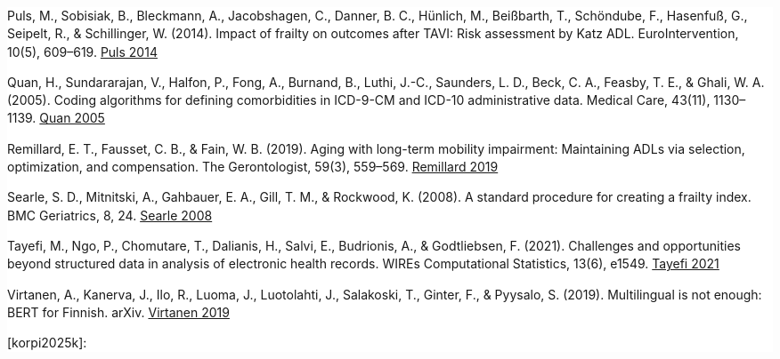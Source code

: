 Puls, M., Sobisiak, B., Bleckmann, A., Jacobshagen, C., Danner, B. C., Hünlich,
M., Beißbarth, T., Schöndube, F., Hasenfuß, G., Seipelt, R., & Schillinger, W.
(2014). Impact of frailty on outcomes after TAVI: Risk assessment by Katz ADL.
EuroIntervention, 10(5), 609–619. [Puls 2014][puls2014]

Quan, H., Sundararajan, V., Halfon, P., Fong, A., Burnand, B., Luthi, J.-C.,
Saunders, L. D., Beck, C. A., Feasby, T. E., & Ghali, W. A. (2005). Coding
algorithms for defining comorbidities in ICD-9-CM and ICD-10 administrative
data. Medical Care, 43(11), 1130–1139. [Quan 2005][quan2005]

Remillard, E. T., Fausset, C. B., & Fain, W. B. (2019). Aging with long-term
mobility impairment: Maintaining ADLs via selection, optimization, and
compensation. The Gerontologist, 59(3), 559–569. [Remillard 2019][remillard2019]

Searle, S. D., Mitnitski, A., Gahbauer, E. A., Gill, T. M., & Rockwood, K.
(2008). A standard procedure for creating a frailty index. BMC Geriatrics, 8,
24. [Searle 2008][searle2008]

Tayefi, M., Ngo, P., Chomutare, T., Dalianis, H., Salvi, E., Budrionis, A., &
Godtliebsen, F. (2021). Challenges and opportunities beyond structured data in
analysis of electronic health records. WIREs Computational Statistics, 13(6),
e1549. [Tayefi 2021][tayefi2021]

Virtanen, A., Kanerva, J., Ilo, R., Luoma, J., Luotolahti, J., Salakoski, T.,
Ginter, F., & Pyysalo, S. (2019). Multilingual is not enough: BERT for Finnish.
arXiv. [Virtanen 2019][virtanen2019]


[ambagtsheer2020]: https://doi.org/10.1016/j.ijmedinf.2020.104094
[bai2021]: https://doi.org/10.1093/ageing/afab106
[berman2021]: https://doi.org/10.1002/clc.23687
[blodgett2015]: https://doi.org/10.1016/j.archger.2015.01.016
[chen2023]: https://doi.org/10.1002/alz.075381
[clegg2016]: https://doi.org/10.1093/ageing/afw039
[clegg2013]: https://doi.org/10.1016/S0140-6736(12)62167-9
[coventry2020]: https://doi.org/10.1371/journal.pone.0243972
[fan2020]: https://doi.org/10.1016/S2468-2667(20)30113-4
[fried2021]: https://doi.org/10.1038/s43587-020-00017-z
[fried2001]: https://doi.org/10.1093/gerona/56.3.m146
[gilbert2018]: https://doi.org/10.1016/S0140-6736(18)30668-8
[hanlon2018]: https://doi.org/10.1016/S2468-2667(18)30091-4
[irving2021]: https://doi.org/10.1093/schbul/sbaa126
[kang2021]: https://doi.org/10.23876/j.krcp.20.022
[kerminen2021]: https://trepo.tuni.fi/handle/10024/124920
[kerminen2016]: https://doi.org/10.1016/j.eurger.2016.06.006
[korpi2025a]:
    https://github.com/Tupatuko2023/Python-R-Scripts/blob/main/[W1.Cases_per_Patient_Bar_Plot.R](https://github.com/Tupatuko2023/Python-R-Scripts/blob/main/Electronic-Frailty-Index/W1.Cases_per_Patient_Bar_Plot.R)
[korpi2025b]:
    https://github.com/Tupatuko2023/Python-R-Scripts/blob/main/[W2.Age_Distribution_by_Group_Plot.R](https://github.com/Tupatuko2023/Python-R-Scripts/blob/main/Electronic-Frailty-Index/W2.Age_Distribution_by_Group_Plot.R)
[korpi2025c]:
    https://github.com/Tupatuko2023/Python-R-Scripts/blob/main/W3.Distribution_of_Patients'[_Status.R](https://github.com/Tupatuko2023/Python-R-Scripts/blob/main/Electronic-Frailty-Index/W3.Distribution_of_Patients'_Status.R)
[korpi2025d]:
    https://github.com/Tupatuko2023/Python-R-Scripts/blob/main/demographics/[W4.Living_Deceased_Distribution.R](https://github.com/Tupatuko2023/Python-R-Scripts/blob/main/Electronic-Frailty-Index/W4.Living_Deceased_Distribution.R)
[korpi2025e]:
    https://github.com/Tupatuko2023/Python-R-Scripts/blob/main/demographics/[W5.Death_Year_Distribution.R](https://github.com/Tupatuko2023/Python-R-Scripts/blob/main/Electronic-Frailty-Index/W5.Death_Year_Distribution.R)
[korpi2025f]:
    https://github.com/Tupatuko2023/Python-R-Scripts/blob/main/[W6.Vennd_Overlap.ipynb](https://github.com/Tupatuko2023/Python-R-Scripts/blob/main/Electronic-Frailty-Index/W6.Vennd_Overlap.ipynb)
[korpi2025g]:
    https://github.com/Tupatuko2023/Python-R-Scripts/blob/main/[W7.Combine_data.ipynb](https://github.com/Tupatuko2023/Python-R-Scripts/blob/main/Electronic-Frailty-Index/W7.Combine_data.ipynb)
[korpi2025h]:
    https://github.com/Tupatuko2023/Python-R-Scripts/blob/main/HFRS/[W8.HFRS.2.Calculate_HFRS_Points.ipynb](https://github.com/Tupatuko2023/Python-R-Scripts/blob/main/Electronic-Frailty-Index/W8.HFRS.2.Calculate_HFRS_Points.ipynb)
[korpi2025i]:
    https://github.com/Tupatuko2023/Python-R-Scripts/blob/main/HFRS/[W9.HFRS.3.HFRS_Points_Histogram-n-Boxplot.ipynb](https://github.com/Tupatuko2023/Python-R-Scripts/blob/main/Electronic-Frailty-Index/W9.HFRS.3.HFRS_Points_Histogram-n-Boxplot.ipynb)
[korpi2025j]:
    https://github.com/Tupatuko2023/Python-R-Scripts/blob/main/HFRS/[W10.HFRS.4.HFRS_Scores_Risk_Classification.ipynb](https://github.com/Tupatuko2023/Python-R-Scripts/blob/main/Electronic-Frailty-Index/W10.HFRS.4.HFRS_Scores_Risk_Classification.ipynb)
[korpi2025k]:

[kwak2021]: https://doi.org/10.1016/j.smhs.2020.11.005
[lekan2017]: https://doi.org/10.1177/1099800416679730
[lin2024]: https://doi.org/10.1101/2024.10.08.24315141
[luo2022]: https://doi.org/10.3389/fpubh.2022.901068
[mak2023]: https://doi.org/10.1159/000527206
[mak2022]: https://doi.org/10.1093/gerona/glac069
[mcisaac2020]: https://doi.org/10.1213/ANE.0000000000004602
[niederstrasser2019]: https://doi.org/10.1371/journal.pone.0223799
[paulson2015]: https://doi.org/10.1080/13607863.2014.986645
[puls2014]: https://doi.org/10.4244/EIJY14M08_03
[quan2005]: https://doi.org/10.1097/01.mlr.0000182534.19832.83
[remillard2019]: https://doi.org/10.1093/geront/gnx186
[searle2008]: https://doi.org/10.1186/1471-2318-8-24
[tayefi2021]: https://doi.org/10.1002/wics.1549
[virtanen2019]: https://doi.org/10.48550/arXiv.1912.07076